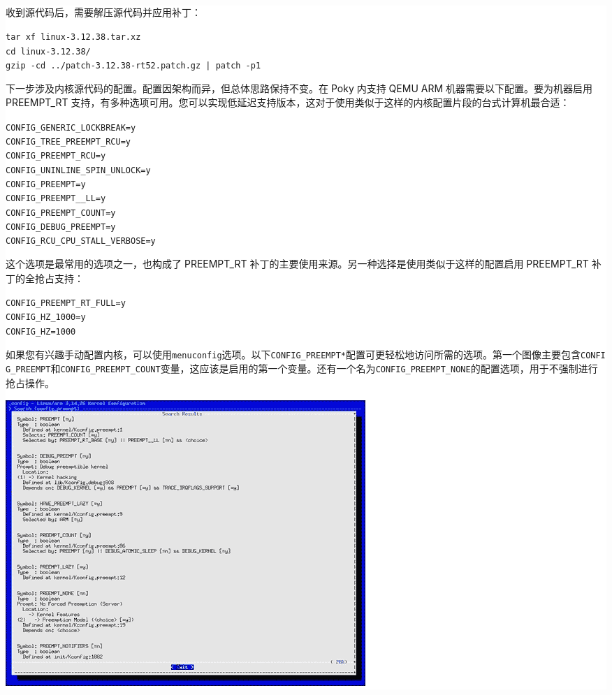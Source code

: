 收到源代码后，需要解压源代码并应用补丁：

```
tar xf linux-3.12.38.tar.xz
cd linux-3.12.38/
gzip -cd ../patch-3.12.38-rt52.patch.gz | patch -p1

```

下一步涉及内核源代码的配置。配置因架构而异，但总体思路保持不变。在 Poky 内支持 QEMU ARM 机器需要以下配置。要为机器启用 PREEMPT_RT 支持，有多种选项可用。您可以实现低延迟支持版本，这对于使用类似于这样的内核配置片段的台式计算机最合适：

```
CONFIG_GENERIC_LOCKBREAK=y
CONFIG_TREE_PREEMPT_RCU=y
CONFIG_PREEMPT_RCU=y
CONFIG_UNINLINE_SPIN_UNLOCK=y
CONFIG_PREEMPT=y
CONFIG_PREEMPT__LL=y
CONFIG_PREEMPT_COUNT=y
CONFIG_DEBUG_PREEMPT=y
CONFIG_RCU_CPU_STALL_VERBOSE=y
```

这个选项是最常用的选项之一，也构成了 PREEMPT_RT 补丁的主要使用来源。另一种选择是使用类似于这样的配置启用 PREEMPT_RT 补丁的全抢占支持：

```
CONFIG_PREEMPT_RT_FULL=y
CONFIG_HZ_1000=y
CONFIG_HZ=1000
```

如果您有兴趣手动配置内核，可以使用`menuconfig`选项。以下`CONFIG_PREEMPT*`配置可更轻松地访问所需的选项。第一个图像主要包含`CONFIG_PREEMPT`和`CONFIG_PREEMPT_COUNT`变量，这应该是启用的第一个变量。还有一个名为`CONFIG_PREEMPT_NONE`的配置选项，用于不强制进行抢占操作。

![应用 PREEMPT_RT 补丁](img/image00364.jpeg)

